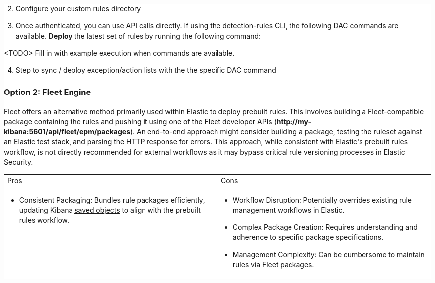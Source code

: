 2.  Configure your [<u>custom rules
    directory</u>](#option-1-fork-and-map-rules)

3.  Once authenticated, you can use [<u>API
    calls</u>](https://www.elastic.co/guide/en/security/current/security-apis.html#_api_calls)
    directly. If using the detection-rules CLI, the following DAC
    commands are available. **Deploy** the latest set of rules by
    running the following command:

\<TODO\> Fill in with example execution when commands are available.

4.  Step to sync / deploy exception/action lists with the the specific
    DAC command

### Option 2: Fleet Engine

[<u>Fleet</u>](https://www.elastic.co/guide/en/fleet/current/fleet-overview.html)
offers an alternative method primarily used within Elastic to deploy
prebuilt rules. This involves building a Fleet-compatible package
containing the rules and pushing it using one of the Fleet developer
APIs
([**<u>http://my-kibana:5601/api/fleet/epm/packages</u>**](http://my-kibana:5601/api/fleet/epm/packages)).
An end-to-end approach might consider building a package, testing the
ruleset against an Elastic test stack, and parsing the HTTP response for
errors. This approach, while consistent with Elastic's prebuilt rules
workflow, is not directly recommended for external workflows as it may
bypass critical rule versioning processes in Elastic Security.

<table>
<colgroup>
<col style="width: 50%" />
<col style="width: 50%" />
</colgroup>
<tbody>
<tr class="odd">
<td>Pros</td>
<td>Cons</td>
</tr>
<tr class="even">
<td><ul>
<li><p>Consistent Packaging: Bundles rule packages efficiently, updating
Kibana <a
href="https://www.elastic.co/guide/en/kibana/current/managing-saved-objects.html"><u>saved
objects</u></a> to align with the prebuilt rules workflow.</p></li>
</ul></td>
<td><ul>
<li><p>Workflow Disruption: Potentially overrides existing rule
management workflows in Elastic.</p></li>
<li><p>Complex Package Creation: Requires understanding and adherence to
specific package specifications.</p></li>
<li><p>Management Complexity: Can be cumbersome to maintain rules via
Fleet packages.</p></li>
</ul></td>
</tr>
</tbody>
</table>
